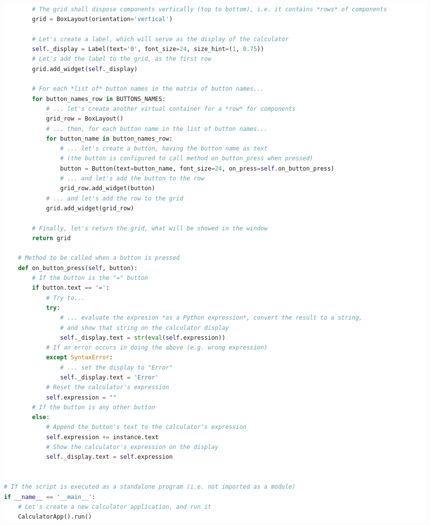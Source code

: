 ```python
        # The grid shall dispose components vertically (top to bottom), i.e. it contains *rows* of components
        grid = BoxLayout(orientation='vertical')

        # Let's create a label, which will serve as the display of the calculator
        self._display = Label(text='0', font_size=24, size_hint=(1, 0.75))
        # Let's add the label to the grid, as the first row
        grid.add_widget(self._display)

        # For each *list of* button names in the matrix of button names...
        for button_names_row in BUTTONS_NAMES:
            # ... let's create another virtual container for a *row* for components
            grid_row = BoxLayout()
            # ... then, for each button name in the list of button names...
            for button_name in button_names_row:
                # ... let's create a button, having the button name as text
                # (the button is configured to call method on_button_press when pressed)
                button = Button(text=button_name, font_size=24, on_press=self.on_button_press)
                # ... and let's add the button to the row
                grid_row.add_widget(button)
            # ... and let's add the row to the grid
            grid.add_widget(grid_row)

        # Finally, let's return the grid, what will be showed in the window
        return grid

    # Method to be called when a button is pressed
    def on_button_press(self, button):
        # If the button is the "=" button
        if button.text == '=':
            # Try to...
            try:
                # ... evaluate the expresion *as a Python expression*, convert the result to a string,
                # and show that string on the calculator display
                self._display.text = str(eval(self.expression))
            # If an error occurs in doing the above (e.g. wrong expression)
            except SyntaxError:
                # ... set the display to "Error"
                self._display.text = 'Error'
            # Reset the calculator's expression
            self.expression = ""
        # If the button is any other button
        else:
            # Append the button's text to the calculator's expression
            self.expression += instance.text
            # Show the calculator's expression on the display
            self._display.text = self.expression


# If the script is executed as a standalone program (i.e. not imported as a module)
if __name__ == '__main__':
    # Let's create a new calculator application, and run it
    CalculatorApp().run()
```
